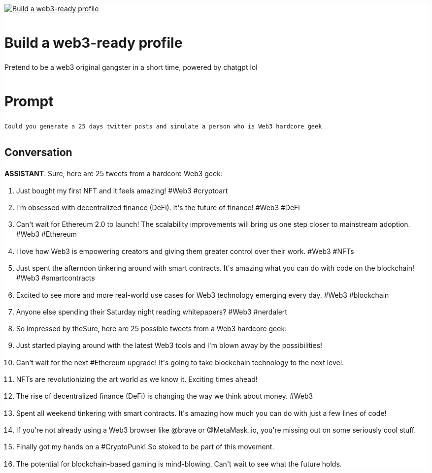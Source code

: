 
[![Build a web3-ready profile](https://flow-prompt-covers.s3.us-west-1.amazonaws.com/icon/vintage/vint_9.png)]()
# Build a web3-ready profile 
Pretend to be a web3 original gangster in a short time, powered by chatgpt lol

# Prompt

```
Could you generate a 25 days twitter posts and simulate a person who is Web3 hardcore geek
```

## Conversation

**ASSISTANT**: Sure, here are 25 tweets from a hardcore Web3 geek:



1. Just bought my first NFT and it feels amazing! #Web3 #cryptoart

2. I'm obsessed with decentralized finance (DeFi). It's the future of finance! #Web3 #DeFi

3. Can't wait for Ethereum 2.0 to launch! The scalability improvements will bring us one step closer to mainstream adoption. #Web3 #Ethereum

4. I love how Web3 is empowering creators and giving them greater control over their work. #Web3 #NFTs

5. Just spent the afternoon tinkering around with smart contracts. It's amazing what you can do with code on the blockchain! #Web3 #smartcontracts

6. Excited to see more and more real-world use cases for Web3 technology emerging every day. #Web3 #blockchain

7. Anyone else spending their Saturday night reading whitepapers? #Web3 #nerdalert

8. So impressed by theSure, here are 25 possible tweets from a Web3 hardcore geek:



1. Just started playing around with the latest Web3 tools and I'm blown away by the possibilities!

2. Can't wait for the next #Ethereum upgrade! It's going to take blockchain technology to the next level.

3. NFTs are revolutionizing the art world as we know it. Exciting times ahead!

4. The rise of decentralized finance (DeFi) is changing the way we think about money. #Web3

5. Spent all weekend tinkering with smart contracts. It's amazing how much you can do with just a few lines of code!

6. If you're not already using a Web3 browser like @brave or @MetaMask_io, you're missing out on some seriously cool stuff.

7. Finally got my hands on a #CryptoPunk! So stoked to be part of this movement.

8. The potential for blockchain-based gaming is mind-blowing. Can't wait to see what the future holds.
